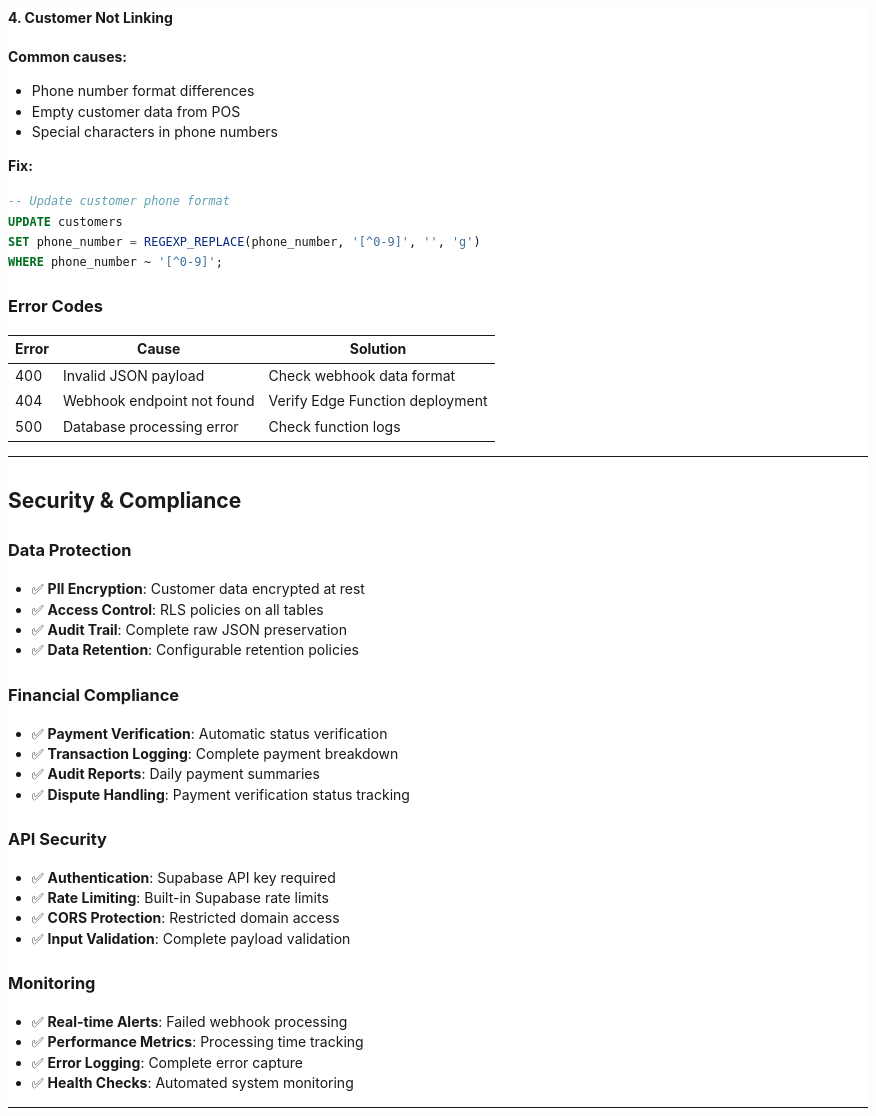 #### 4. Customer Not Linking
**Common causes:**
- Phone number format differences
- Empty customer data from POS
- Special characters in phone numbers

**Fix:**
```sql
-- Update customer phone format
UPDATE customers 
SET phone_number = REGEXP_REPLACE(phone_number, '[^0-9]', '', 'g')
WHERE phone_number ~ '[^0-9]';
```

### Error Codes

| Error | Cause | Solution |
|-------|-------|----------|
| 400 | Invalid JSON payload | Check webhook data format |
| 404 | Webhook endpoint not found | Verify Edge Function deployment |
| 500 | Database processing error | Check function logs |

---

## Security & Compliance

### Data Protection
- ✅ **PII Encryption**: Customer data encrypted at rest
- ✅ **Access Control**: RLS policies on all tables
- ✅ **Audit Trail**: Complete raw JSON preservation
- ✅ **Data Retention**: Configurable retention policies

### Financial Compliance
- ✅ **Payment Verification**: Automatic status verification
- ✅ **Transaction Logging**: Complete payment breakdown
- ✅ **Audit Reports**: Daily payment summaries
- ✅ **Dispute Handling**: Payment verification status tracking

### API Security
- ✅ **Authentication**: Supabase API key required
- ✅ **Rate Limiting**: Built-in Supabase rate limits
- ✅ **CORS Protection**: Restricted domain access
- ✅ **Input Validation**: Complete payload validation

### Monitoring
- ✅ **Real-time Alerts**: Failed webhook processing
- ✅ **Performance Metrics**: Processing time tracking
- ✅ **Error Logging**: Complete error capture
- ✅ **Health Checks**: Automated system monitoring

---